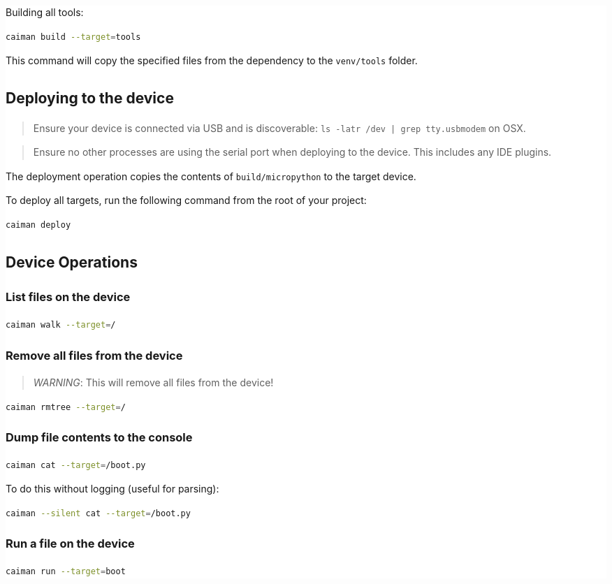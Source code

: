 Building all tools:

```bash
caiman build --target=tools
```

This command will copy the specified files from the dependency to the `venv/tools` folder.

## Deploying to the device

> Ensure your device is connected via USB and is discoverable: `ls -latr /dev | grep tty.usbmodem` on OSX.

> Ensure no other processes are using the serial port when deploying to the device. This includes any IDE plugins.


The deployment operation copies the contents of `build/micropython` to the target device.

To deploy all targets, run the following command from the root of your project:

```bash
caiman deploy
```

## Device Operations

### List files on the device

```bash
caiman walk --target=/
```

### Remove all files from the device

> *WARNING*: This will remove all files from the device!

```bash
caiman rmtree --target=/
```

### Dump file contents to the console

```bash
caiman cat --target=/boot.py
```

To do this without logging (useful for parsing):

```bash
caiman --silent cat --target=/boot.py
```

### Run a file on the device

```bash
caiman run --target=boot
```